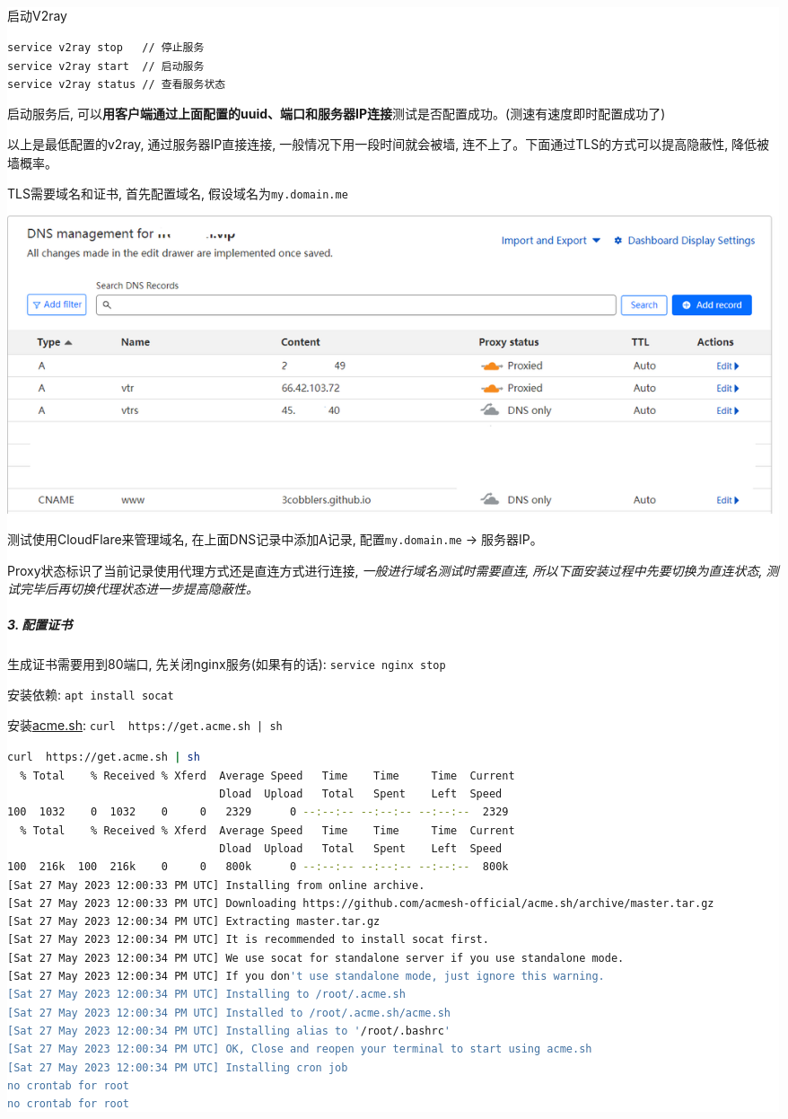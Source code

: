 启动V2ray
```bash
service v2ray stop   // 停止服务
service v2ray start  // 启动服务
service v2ray status // 查看服务状态
```

启动服务后, 可以**用客户端通过上面配置的uuid、端口和服务器IP连接**测试是否配置成功。(测速有速度即时配置成功了)

以上是最低配置的v2ray, 通过服务器IP直接连接, 一般情况下用一段时间就会被墙, 连不上了。下面通过TLS的方式可以提高隐蔽性, 降低被墙概率。

TLS需要域名和证书, 首先配置域名, 假设域名为```my.domain.me```

![](/assets/img/v2ray_tls/dns_A_record.png)

测试使用CloudFlare来管理域名, 在上面DNS记录中添加A记录, 配置```my.domain.me``` -> 服务器IP。

Proxy状态标识了当前记录使用代理方式还是直连方式进行连接, _一般进行域名测试时需要直连, 所以下面安装过程中先要切换为直连状态, 测试完毕后再切换代理状态进一步提高隐蔽性。_


##### 3. 配置证书

生成证书需要用到80端口, 先关闭nginx服务(如果有的话): ```service nginx stop```

安装依赖: ```apt install socat```

安装[acme.sh](https://github.com/acmesh-official/acme.sh/wiki/%E8%AF%B4%E6%98%8E): ```curl  https://get.acme.sh | sh```

```bash
curl  https://get.acme.sh | sh
  % Total    % Received % Xferd  Average Speed   Time    Time     Time  Current
                                 Dload  Upload   Total   Spent    Left  Speed
100  1032    0  1032    0     0   2329      0 --:--:-- --:--:-- --:--:--  2329
  % Total    % Received % Xferd  Average Speed   Time    Time     Time  Current
                                 Dload  Upload   Total   Spent    Left  Speed
100  216k  100  216k    0     0   800k      0 --:--:-- --:--:-- --:--:--  800k
[Sat 27 May 2023 12:00:33 PM UTC] Installing from online archive.
[Sat 27 May 2023 12:00:33 PM UTC] Downloading https://github.com/acmesh-official/acme.sh/archive/master.tar.gz
[Sat 27 May 2023 12:00:34 PM UTC] Extracting master.tar.gz
[Sat 27 May 2023 12:00:34 PM UTC] It is recommended to install socat first.
[Sat 27 May 2023 12:00:34 PM UTC] We use socat for standalone server if you use standalone mode.
[Sat 27 May 2023 12:00:34 PM UTC] If you don't use standalone mode, just ignore this warning.
[Sat 27 May 2023 12:00:34 PM UTC] Installing to /root/.acme.sh
[Sat 27 May 2023 12:00:34 PM UTC] Installed to /root/.acme.sh/acme.sh
[Sat 27 May 2023 12:00:34 PM UTC] Installing alias to '/root/.bashrc'
[Sat 27 May 2023 12:00:34 PM UTC] OK, Close and reopen your terminal to start using acme.sh
[Sat 27 May 2023 12:00:34 PM UTC] Installing cron job
no crontab for root
no crontab for root
```